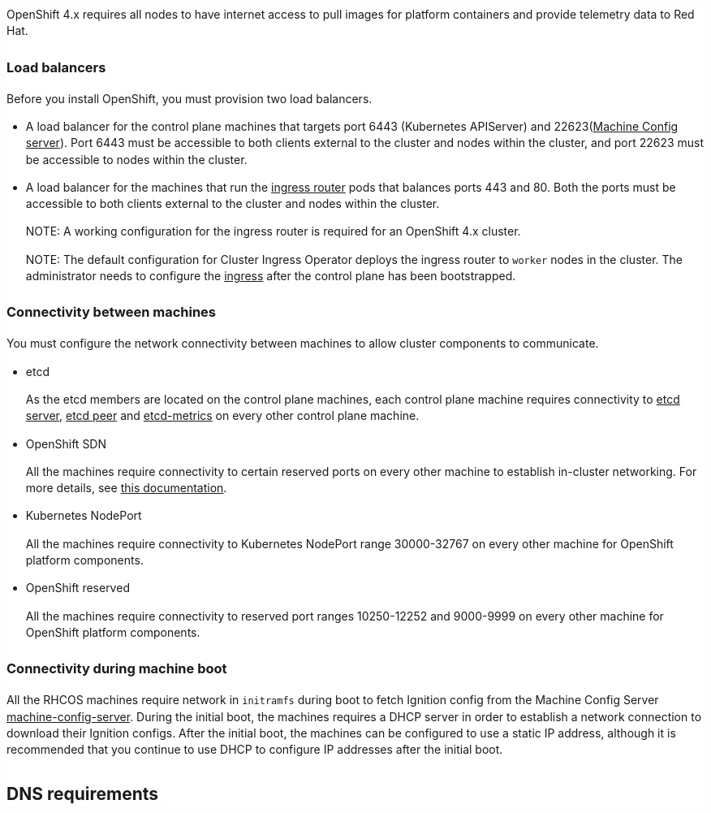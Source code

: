 OpenShift 4.x requires all nodes to have internet access to pull images for platform containers and provide telemetry data to Red Hat.

### Load balancers

Before you install OpenShift, you must provision two load balancers.

* A load balancer for the control plane machines that targets port 6443 (Kubernetes APIServer) and 22623([Machine Config server][machine-config-server]). Port 6443 must be accessible to both clients external to the cluster and nodes within the cluster, and port 22623 must be accessible to nodes within the cluster.

* A load balancer for the machines that run the [ingress router][openshift-router] pods that balances ports 443 and 80. Both the ports must be accessible to both clients external to the cluster and nodes within the cluster.

    NOTE: A working configuration for the ingress router is required for an OpenShift 4.x cluster.

    NOTE: The default configuration for Cluster Ingress Operator deploys the ingress router to `worker` nodes in the cluster. The administrator needs to configure the [ingress][openshift-router] after the control plane has been bootstrapped.

### Connectivity between machines

You must configure the network connectivity between machines to allow cluster components to communicate.

* etcd

    As the etcd members are located on the control plane machines, each control plane machine requires connectivity to [etcd server][etcd-ports], [etcd peer][etcd-ports] and [etcd-metrics][etcd-ports] on every other control plane machine.

* OpenShift SDN

    All the machines require connectivity to certain reserved ports on every other machine to establish in-cluster networking. For more details, see [this documentation][sdn-ports].

* Kubernetes NodePort

    All the machines require connectivity to Kubernetes NodePort range 30000-32767 on every other machine for OpenShift platform components.

* OpenShift reserved

    All the machines require connectivity to reserved port ranges 10250-12252 and 9000-9999 on every other machine for OpenShift platform components.

### Connectivity during machine boot

All the RHCOS machines require network in `initramfs` during boot to fetch Ignition config from the Machine Config Server [machine-config-server]. During the initial boot, the machines requires a DHCP server in order to establish a network connection to download their Ignition configs. After the initial boot, the machines can be configured to use a static IP address, although it is recommended that you continue to use DHCP to configure IP addresses after the initial boot.

## DNS requirements


[aws-route53]: https://docs.aws.amazon.com/Route53/latest/DeveloperGuide/Welcome.html
[cluster-image-registry-operator-configuration]: https://github.com/openshift/cluster-image-registry-operator#registry-resource
[cluster-image-registry-operator]: https://github.com/openshift/cluster-image-registry-operator#image-registry-operator
[csr-requests]: https://kubernetes.io/docs/tasks/tls/managing-tls-in-a-cluster/#requesting-a-certificate
[etcd-ports]: https://github.com/openshift/origin/pull/21520
[machine-config-server]: https://github.com/openshift/machine-config-operator/blob/master/docs/MachineConfigServer.md
[openshift-router]: https://github.com/openshift/cluster-ingress-operator#openshift-ingress-operator
[rrdns]: https://tools.ietf.org/html/rfc1794
[sdn-ports]: https://github.com/openshift/origin/pull/21520
[terraform-apply]: https://www.terraform.io/docs/commands/apply.html
[terraform-destroy]: https://www.terraform.io/docs/commands/destroy.html
[terraform-init]: https://www.terraform.io/docs/commands/init.html
[terraform-providers]: https://www.terraform.io/docs/providers/
[upi-vsphere-example-pre-req]: ../../../upi/vsphere/README.md#pre-requisites
[upi-vsphere-example-tfvar]: ../../../upi/vsphere/terraform.tfvar.example
[upi-vsphere-example]: ../../../upi/vsphere/README.md